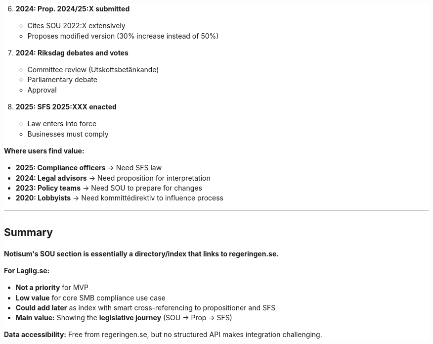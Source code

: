 6. **2024: Prop. 2024/25:X submitted**
   - Cites SOU 2022:X extensively
   - Proposes modified version (30% increase instead of 50%)

7. **2024: Riksdag debates and votes**
   - Committee review (Utskottsbetänkande)
   - Parliamentary debate
   - Approval

8. **2025: SFS 2025:XXX enacted**
   - Law enters into force
   - Businesses must comply

**Where users find value:**
- **2025: Compliance officers** → Need SFS law
- **2024: Legal advisors** → Need proposition for interpretation
- **2023: Policy teams** → Need SOU to prepare for changes
- **2020: Lobbyists** → Need kommittédirektiv to influence process

---

## Summary

**Notisum's SOU section is essentially a **directory/index** that links to regeringen.se.**

**For Laglig.se:**
- **Not a priority** for MVP
- **Low value** for core SMB compliance use case
- **Could add later** as index with smart cross-referencing to propositioner and SFS
- **Main value:** Showing the **legislative journey** (SOU → Prop → SFS)

**Data accessibility:** Free from regeringen.se, but no structured API makes integration challenging.
